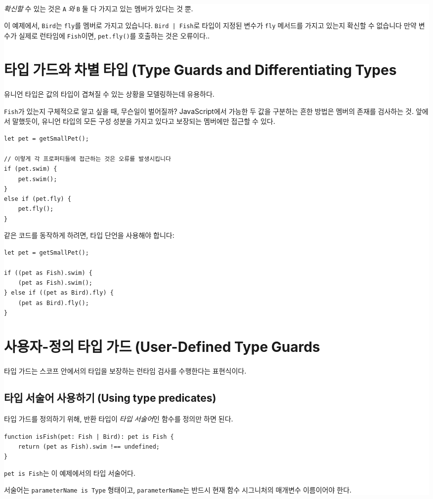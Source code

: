 
*확신할* 수 있는 것은 `A` *와* `B` 둘 다 가지고 있는 멤버가 있다는 것 뿐. 

이 예제에서, `Bird`는 `fly`를 멤버로 가지고 있습니다. `Bird | Fish`로 타입이 지정된 변수가 `fly` 메서드를 가지고 있는지 확신할 수 없습니다 만약 변수가 실제로 런타임에 `Fish`이면, `pet.fly()`를 호출하는 것은 오류이다..

# 타입 가드와 차별 타입 (Type Guards and Differentiating Types

유니언 타입은 값의 타입이 겹쳐질 수 있는 상황을 모델링하는데 유용하다. 

`Fish`가 있는지 구체적으로 알고 싶을 때, 무슨일이 벌어질까? JavaScript에서 가능한 두 값을 구분하는 흔한 방법은 멤버의 존재를 검사하는 것. 앞에서 말했듯이, 유니언 타입의 모든 구성 성분을 가지고 있다고 보장되는 멤버에만 접근할 수 있다.

```tsx
let pet = getSmallPet();

// 이렇게 각 프로퍼티들에 접근하는 것은 오류를 발생시킵니다
if (pet.swim) {
    pet.swim();
}
else if (pet.fly) {
    pet.fly();
}
```

같은 코드를 동작하게 하려면, 타입 단언을 사용해야 합니다:

```tsx
let pet = getSmallPet();

if ((pet as Fish).swim) {
    (pet as Fish).swim();
} else if ((pet as Bird).fly) {
    (pet as Bird).fly();
}
```

# 사용자-정의 타입 가드 (User-Defined Type Guards

타입 가드는 스코프 안에서의 타입을 보장하는 런타임 검사를 수행한다는 표현식이다.

## 타입 서술어 사용하기 (Using type predicates) 

타입 가드를 정의하기 위해, 반환 타입이 *타입 서술어*인 함수를 정의만 하면 된다.

```tsx
function isFish(pet: Fish | Bird): pet is Fish {
    return (pet as Fish).swim !== undefined;
}
```

`pet is Fish`는 이 예제에서의 타입 서술어다. 

서술어는 `parameterName is Type` 형태이고, `parameterName`는 반드시 현재 함수 시그니처의 매개변수 이름이어야 한다.
